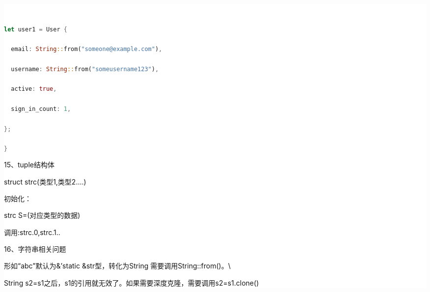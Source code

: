 ```rust
 

let user1 = User {

  email: String::from("someone@example.com"),

  username: String::from("someusername123"),

  active: true,

  sign_in_count: 1,

};

}
```

15、tuple结构体

struct strc(类型1,类型2....)

初始化：

strc S=(对应类型的数据)

调用:strc.0,strc.1..

16、字符串相关问题

形如“abc”默认为&’static &str型，转化为String 需要调用String::from()。\

String s2=s1之后，s1的引用就无效了。如果需要深度克隆，需要调用s2=s1.clone()

 

